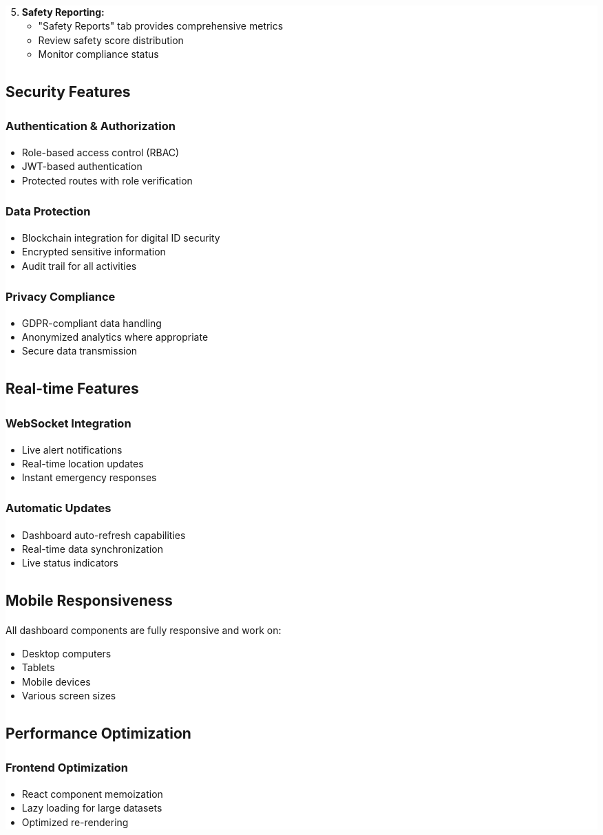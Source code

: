 5. **Safety Reporting:**
   - "Safety Reports" tab provides comprehensive metrics
   - Review safety score distribution
   - Monitor compliance status

## Security Features

### Authentication & Authorization
- Role-based access control (RBAC)
- JWT-based authentication
- Protected routes with role verification

### Data Protection
- Blockchain integration for digital ID security
- Encrypted sensitive information
- Audit trail for all activities

### Privacy Compliance
- GDPR-compliant data handling
- Anonymized analytics where appropriate
- Secure data transmission

## Real-time Features

### WebSocket Integration
- Live alert notifications
- Real-time location updates
- Instant emergency responses

### Automatic Updates
- Dashboard auto-refresh capabilities
- Real-time data synchronization
- Live status indicators

## Mobile Responsiveness

All dashboard components are fully responsive and work on:
- Desktop computers
- Tablets
- Mobile devices
- Various screen sizes

## Performance Optimization

### Frontend Optimization
- React component memoization
- Lazy loading for large datasets
- Optimized re-rendering
